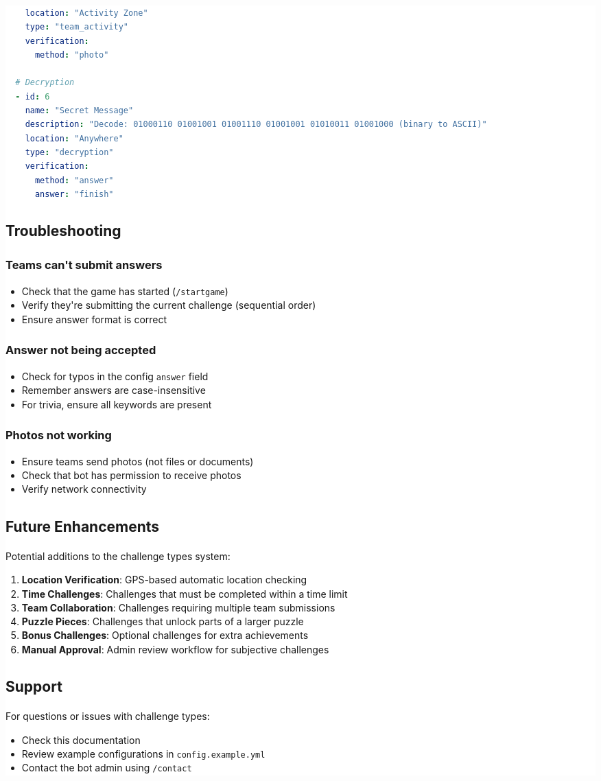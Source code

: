 ```yaml
    location: "Activity Zone"
    type: "team_activity"
    verification:
      method: "photo"
  
  # Decryption
  - id: 6
    name: "Secret Message"
    description: "Decode: 01000110 01001001 01001110 01001001 01010011 01001000 (binary to ASCII)"
    location: "Anywhere"
    type: "decryption"
    verification:
      method: "answer"
      answer: "finish"
```

## Troubleshooting

### Teams can't submit answers
- Check that the game has started (`/startgame`)
- Verify they're submitting the current challenge (sequential order)
- Ensure answer format is correct

### Answer not being accepted
- Check for typos in the config `answer` field
- Remember answers are case-insensitive
- For trivia, ensure all keywords are present

### Photos not working
- Ensure teams send photos (not files or documents)
- Check that bot has permission to receive photos
- Verify network connectivity

## Future Enhancements

Potential additions to the challenge types system:

1. **Location Verification**: GPS-based automatic location checking
2. **Time Challenges**: Challenges that must be completed within a time limit
3. **Team Collaboration**: Challenges requiring multiple team submissions
4. **Puzzle Pieces**: Challenges that unlock parts of a larger puzzle
5. **Bonus Challenges**: Optional challenges for extra achievements
6. **Manual Approval**: Admin review workflow for subjective challenges

## Support

For questions or issues with challenge types:
- Check this documentation
- Review example configurations in `config.example.yml`
- Contact the bot admin using `/contact`

